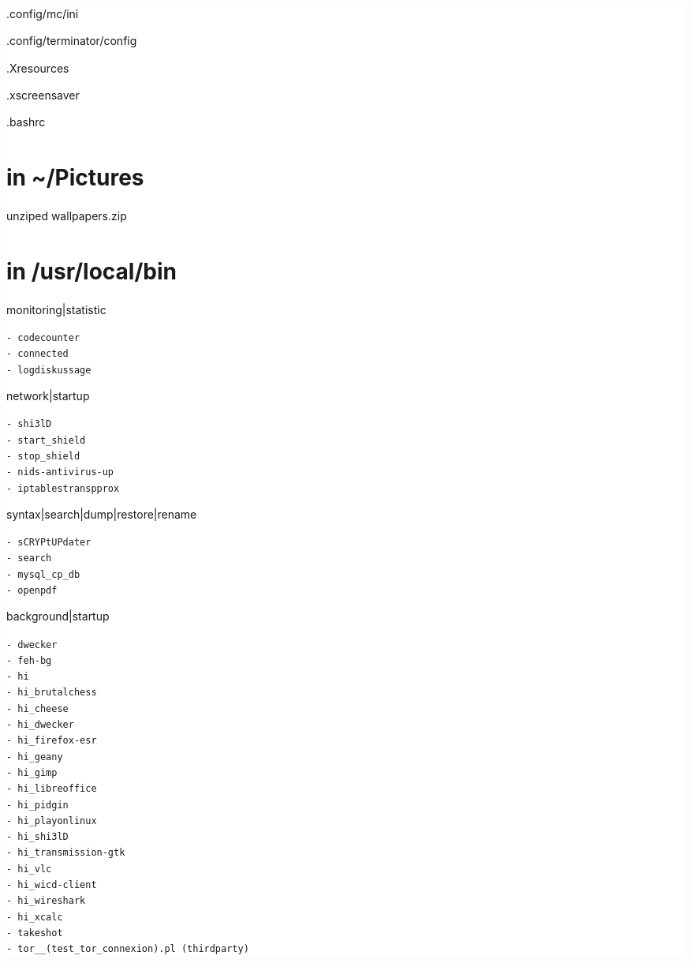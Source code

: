   .config/mc/ini
  
  .config/terminator/config
  
  .Xresources
  
  .xscreensaver
  
  .bashrc

# in ~/Pictures

  unziped wallpapers.zip

# in /usr/local/bin

 monitoring|statistic
 
	- codecounter
	- connected
	- logdiskussage

 network|startup

	- shi3lD
	- start_shield
	- stop_shield
	- nids-antivirus-up
	- iptablestranspprox
	
 syntax|search|dump|restore|rename

	- sCRYPtUPdater
	- search
	- mysql_cp_db
	- openpdf
	
 background|startup
	
	- dwecker
	- feh-bg
	- hi
	- hi_brutalchess
	- hi_cheese
	- hi_dwecker
	- hi_firefox-esr
	- hi_geany
	- hi_gimp
	- hi_libreoffice
	- hi_pidgin
	- hi_playonlinux
	- hi_shi3lD
	- hi_transmission-gtk
	- hi_vlc
	- hi_wicd-client
	- hi_wireshark
	- hi_xcalc
	- takeshot
	- tor__(test_tor_connexion).pl (thirdparty)
